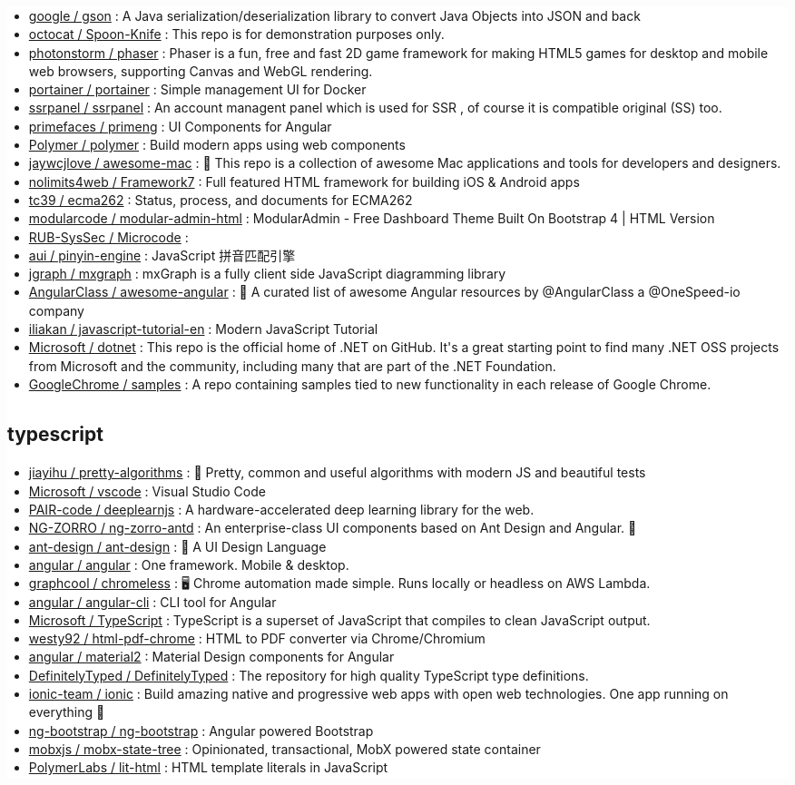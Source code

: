 - [google / gson](https://github.com/google/gson) : A Java serialization/deserialization library to convert Java Objects into JSON and back
- [octocat / Spoon-Knife](https://github.com/octocat/Spoon-Knife) : This repo is for demonstration purposes only.
- [photonstorm / phaser](https://github.com/photonstorm/phaser) : Phaser is a fun, free and fast 2D game framework for making HTML5 games for desktop and mobile web browsers, supporting Canvas and WebGL rendering.
- [portainer / portainer](https://github.com/portainer/portainer) : Simple management UI for Docker
- [ssrpanel / ssrpanel](https://github.com/ssrpanel/ssrpanel) : An account managent panel which is used for SSR , of course it is compatible original (SS) too.
- [primefaces / primeng](https://github.com/primefaces/primeng) : UI Components for Angular
- [Polymer / polymer](https://github.com/Polymer/polymer) : Build modern apps using web components
- [jaywcjlove / awesome-mac](https://github.com/jaywcjlove/awesome-mac) :  This repo is a collection of awesome Mac applications and tools for developers and designers.
- [nolimits4web / Framework7](https://github.com/nolimits4web/Framework7) : Full featured HTML framework for building iOS & Android apps
- [tc39 / ecma262](https://github.com/tc39/ecma262) : Status, process, and documents for ECMA262
- [modularcode / modular-admin-html](https://github.com/modularcode/modular-admin-html) : ModularAdmin - Free Dashboard Theme Built On Bootstrap 4 | HTML Version
- [RUB-SysSec / Microcode](https://github.com/RUB-SysSec/Microcode) : 
- [aui / pinyin-engine](https://github.com/aui/pinyin-engine) : JavaScript 拼音匹配引擎
- [jgraph / mxgraph](https://github.com/jgraph/mxgraph) : mxGraph is a fully client side JavaScript diagramming library
- [AngularClass / awesome-angular](https://github.com/AngularClass/awesome-angular) : 📄 A curated list of awesome Angular resources by @AngularClass a @OneSpeed-io company
- [iliakan / javascript-tutorial-en](https://github.com/iliakan/javascript-tutorial-en) : Modern JavaScript Tutorial
- [Microsoft / dotnet](https://github.com/Microsoft/dotnet) : This repo is the official home of .NET on GitHub. It's a great starting point to find many .NET OSS projects from Microsoft and the community, including many that are part of the .NET Foundation.
- [GoogleChrome / samples](https://github.com/GoogleChrome/samples) : A repo containing samples tied to new functionality in each release of Google Chrome.


## typescript

- [jiayihu / pretty-algorithms](https://github.com/jiayihu/pretty-algorithms) : 🌊 Pretty, common and useful algorithms with modern JS and beautiful tests
- [Microsoft / vscode](https://github.com/Microsoft/vscode) : Visual Studio Code
- [PAIR-code / deeplearnjs](https://github.com/PAIR-code/deeplearnjs) : A hardware-accelerated deep learning library for the web.
- [NG-ZORRO / ng-zorro-antd](https://github.com/NG-ZORRO/ng-zorro-antd) : An enterprise-class UI components based on Ant Design and Angular. 🐜
- [ant-design / ant-design](https://github.com/ant-design/ant-design) : 🐜 A UI Design Language
- [angular / angular](https://github.com/angular/angular) : One framework. Mobile & desktop.
- [graphcool / chromeless](https://github.com/graphcool/chromeless) : 🖥 Chrome automation made simple. Runs locally or headless on AWS Lambda.
- [angular / angular-cli](https://github.com/angular/angular-cli) : CLI tool for Angular
- [Microsoft / TypeScript](https://github.com/Microsoft/TypeScript) : TypeScript is a superset of JavaScript that compiles to clean JavaScript output.
- [westy92 / html-pdf-chrome](https://github.com/westy92/html-pdf-chrome) : HTML to PDF converter via Chrome/Chromium
- [angular / material2](https://github.com/angular/material2) : Material Design components for Angular
- [DefinitelyTyped / DefinitelyTyped](https://github.com/DefinitelyTyped/DefinitelyTyped) : The repository for high quality TypeScript type definitions.
- [ionic-team / ionic](https://github.com/ionic-team/ionic) : Build amazing native and progressive web apps with open web technologies. One app running on everything 🎉
- [ng-bootstrap / ng-bootstrap](https://github.com/ng-bootstrap/ng-bootstrap) : Angular powered Bootstrap
- [mobxjs / mobx-state-tree](https://github.com/mobxjs/mobx-state-tree) : Opinionated, transactional, MobX powered state container
- [PolymerLabs / lit-html](https://github.com/PolymerLabs/lit-html) : HTML template literals in JavaScript